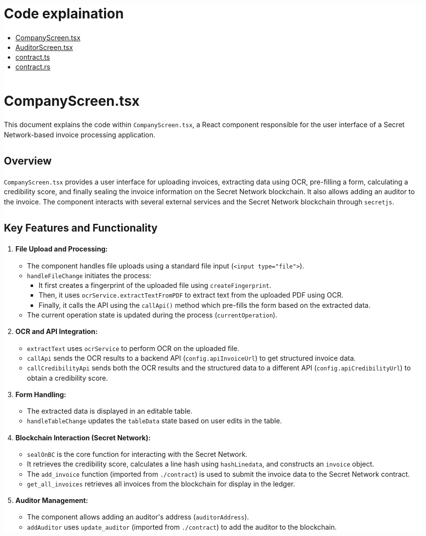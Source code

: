 # Code explaination

- [CompanyScreen.tsx](#companyscreentsx)
- [AuditorScreen.tsx](#auditorscreentsx)
- [contract.ts](#contractts)
- [contract.rs](#contractrs)

#
# CompanyScreen.tsx 

This document explains the code within `CompanyScreen.tsx`, a React component responsible for the user interface of a Secret Network-based invoice processing application.

## Overview

`CompanyScreen.tsx` provides a user interface for uploading invoices, extracting data using OCR, pre-filling a form, calculating a credibility score, and finally sealing the invoice information on the Secret Network blockchain.  It also allows adding an auditor to the invoice.  The component interacts with several external services and the Secret Network blockchain through `secretjs`.

## Key Features and Functionality

1. **File Upload and Processing:**
   - The component handles file uploads using a standard file input (`<input type="file">`).
   - `handleFileChange` initiates the process:
     - It first creates a fingerprint of the uploaded file using `createFingerprint`.
     - Then, it uses `ocrService.extractTextFromPDF` to extract text from the uploaded PDF using OCR.
     - Finally, it calls the API using the `callApi()` method which  pre-fills the form based on the extracted data.
   - The current operation state is updated during the process (`currentOperation`).

2. **OCR and API Integration:**
   - `extractText` uses `ocrService` to perform OCR on the uploaded file.
   - `callApi` sends the OCR results to a backend API (`config.apiInvoiceUrl`) to get structured invoice data.
   - `callCredibilityApi` sends both the OCR results and the structured data to a different API (`config.apiCredibilityUrl`) to obtain a credibility score.

3. **Form Handling:**
   - The extracted data is displayed in an editable table.
   - `handleTableChange` updates the `tableData` state based on user edits in the table.

4. **Blockchain Interaction (Secret Network):**
   - `sealOnBC` is the core function for interacting with the Secret Network.
   - It retrieves the credibility score, calculates a line hash using `hashLinedata`, and constructs an `invoice` object.
   - The `add_invoice` function (imported from `./contract`) is used to submit the invoice data to the Secret Network contract.
   - `get_all_invoices` retrieves all invoices from the blockchain for display in the ledger.

5. **Auditor Management:**
   - The component allows adding an auditor's address (`auditorAddress`).
   - `addAuditor` uses `update_auditor` (imported from `./contract`) to add the auditor to the blockchain.

